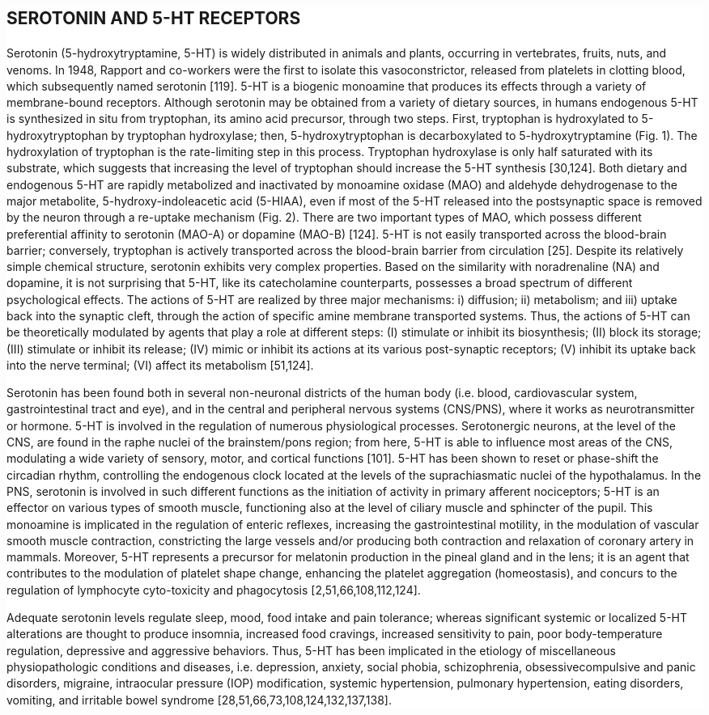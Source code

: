 ## SEROTONIN AND 5-HT RECEPTORS

Serotonin (5-hydroxytryptamine, 5-HT) is widely distributed in animals and plants, occurring in vertebrates, fruits, nuts, and venoms. In 1948, Rapport and co-workers were the first to isolate this vasoconstrictor, released from platelets in clotting blood, which subsequently named serotonin [119]. 5-HT is a biogenic monoamine that produces its effects through a variety of membrane-bound receptors. Although serotonin may be obtained from a variety of dietary sources, in humans endogenous 5-HT is synthesized in situ from tryptophan, its amino acid precursor, through two steps. First, tryptophan is hydroxylated to 5-hydroxytryptophan by tryptophan hydroxylase; then, 5-hydroxytryptophan is decarboxylated to 5-hydroxytryptamine (Fig. 1). The hydroxylation of tryptophan is the rate-limiting step in this process. Tryptophan hydroxylase is only half saturated with its substrate, which suggests that increasing the level of tryptophan should increase the 5-HT synthesis [30,124]. Both dietary and endogenous 5-HT are rapidly metabolized and inactivated by monoamine oxidase (MAO) and aldehyde dehydrogenase to the major metabolite, 5-hydroxy-indoleacetic acid (5-HIAA), even if most of the 5-HT released into the postsynaptic space is removed by the neuron through a re-uptake mechanism (Fig. 2). There are two important types of MAO, which possess different preferential affinity to serotonin (MAO-A) or dopamine (MAO-B) [124]. 5-HT is not easily transported across the blood-brain barrier; conversely, tryptophan is actively transported across the blood-brain barrier from circulation [25]. Despite its relatively simple chemical structure, serotonin exhibits very complex properties. Based on the similarity with noradrenaline (NA) and dopamine, it is not surprising that 5-HT, like its catecholamine counterparts, possesses a broad spectrum of different psychological effects. The actions of 5-HT are realized by three major mechanisms: i) diffusion; ii) metabolism; and iii) uptake back into the synaptic cleft, through the action of specific amine membrane transported systems. Thus, the actions of 5-HT can be theoretically modulated by agents that play a role at different steps: (I) stimulate or inhibit its biosynthesis; (II) block its storage; (III) stimulate or inhibit its release; (IV) mimic or inhibit its actions at its various post-synaptic receptors; (V) inhibit its uptake back into the nerve terminal; (VI) affect its metabolism [51,124].

Serotonin has been found both in several non-neuronal districts of the human body (i.e. blood, cardiovascular system, gastrointestinal tract and eye), and in the central and peripheral nervous systems (CNS/PNS), where it works as neurotransmitter or hormone. 5-HT is involved in the regulation of numerous physiological processes. Serotonergic neurons, at the level of the CNS, are found in the raphe nuclei of the brainstem/pons region; from here, 5-HT is able to influence most areas of the CNS, modulating a wide variety of sensory, motor, and cortical functions [101]. 5-HT has been shown to reset or phase-shift the circadian rhythm, controlling the endogenous clock located at the levels of the suprachiasmatic nuclei of the hypothalamus. In the PNS, serotonin is involved in such different functions as the initiation of activity in primary afferent nociceptors; 5-HT is an effector on various types of smooth muscle, functioning also at the level of ciliary muscle and sphincter of the pupil. This monoamine is implicated in the regulation of enteric reflexes, increasing the gastrointestinal motility, in the modulation of vascular smooth muscle contraction, constricting the large vessels and/or producing both contraction and relaxation of coronary artery in mammals. Moreover, 5-HT represents a precursor for melatonin production in the pineal gland and in the lens; it is an agent that contributes to the modulation of platelet shape change, enhancing the platelet aggregation (homeostasis), and concurs to the regulation of lymphocyte cyto-toxicity and phagocytosis [2,51,66,108,112,124].

Adequate serotonin levels regulate sleep, mood, food intake and pain tolerance; whereas significant systemic or localized 5-HT alterations are thought to produce insomnia, increased food cravings, increased sensitivity to pain, poor body-temperature regulation, depressive and aggressive behaviors. Thus, 5-HT has been implicated in the etiology of miscellaneous physiopathologic conditions and diseases, i.e. depression, anxiety, social phobia, schizophrenia, obsessivecompulsive and panic disorders, migraine, intraocular pressure (IOP) modification, systemic hypertension, pulmonary hypertension, eating disorders, vomiting, and irritable bowel syndrome [28,51,66,73,108,124,132,137,138].
